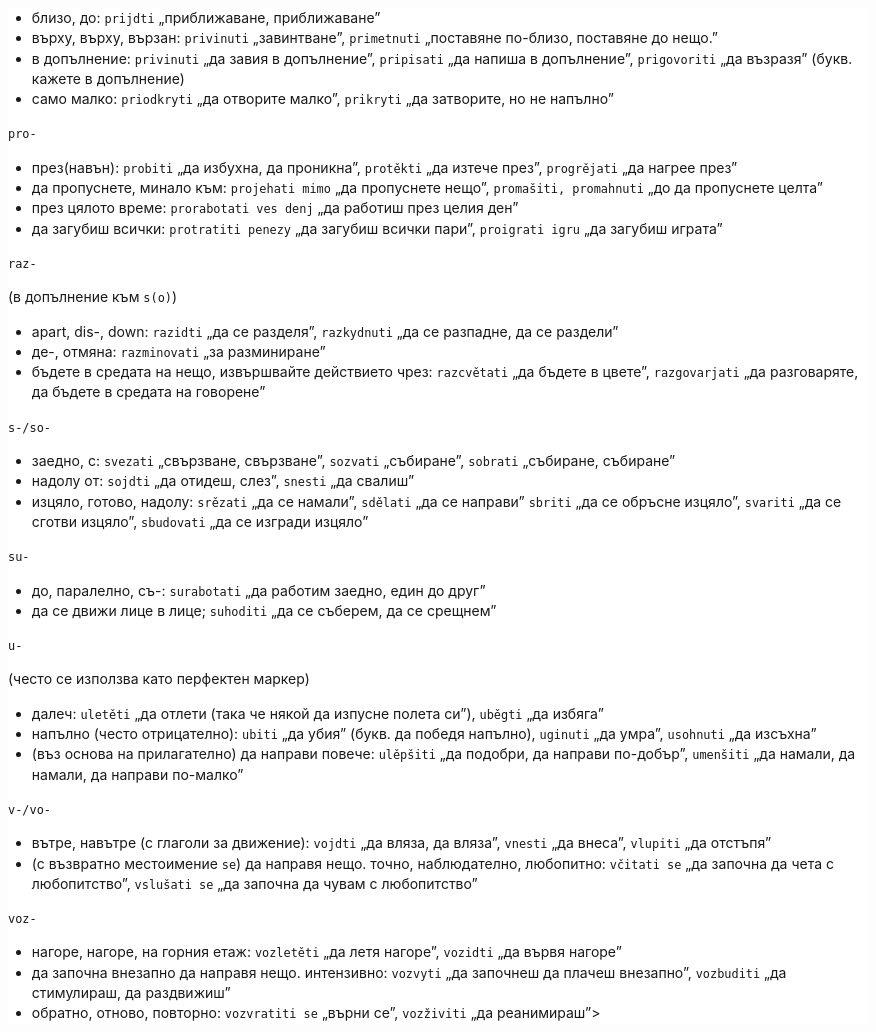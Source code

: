 - близо, до: `prijdti` „приближаване, приближаване”
- върху, върху, вързан: `privinuti` „завинтване”, `primetnuti` „поставяне по-близо, поставяне до нещо.”
- в допълнение: `privinuti` „да завия в допълнение”, `pripisati` „да напиша в допълнение”, `prigovoriti` „да възразя” (букв. кажете в допълнение)
- само малко: `priodkryti` „да отворите малко”, `prikryti` „да затворите, но не напълно”

`pro-`

- през(навън): `probiti` „да избухна, да проникна”, `protěkti` „да изтече през”, `progrějati` „да нагрее през”
- да пропуснете, минало към: `projehati mimo` „да пропуснете нещо”, `promašiti, promahnuti` „до да пропуснете целта”
- през цялото време: `prorabotati ves denj` „да работиш през целия ден”
- да загубиш всички: `protratiti penezy` „да загубиш всички пари”, `proigrati igru` „да загубиш играта”

`raz-`

(в допълнение към `s(o)`)

- apart, dis-, down: `razidti` „да се разделя”, `razkydnuti` „да се разпадне, да се раздели”
- де-, отмяна: `razminovati` „за разминиране”
- бъдете в средата на нещо, извършвайте действието чрез: `razcvětati` „да бъдете в цвете”, `razgovarjati` „да разговаряте, да бъдете в средата на говорене”

`s-/so-`

- заедно, с: `svezati` „свързване, свързване”, `sozvati` „събиране”, `sobrati` „събиране, събиране”
- надолу от: `sojdti` „да отидеш, слез”, `snesti` „да свалиш”
- изцяло, готово, надолу: `srězati` „да се намали”, `sdělati` „да се направи” `sbriti` „да се обръсне изцяло”, `svariti` „да се сготви изцяло”, `sbudovati` „да се изгради изцяло”

`su-`

- до, паралелно, съ-: `surabotati` „да работим заедно, един до друг”
- да се движи лице в лице; `suhoditi` „да се съберем, да се срещнем”

`u-`

(често се използва като перфектен маркер)

- далеч: `uletěti` „да отлети (така че някой да изпусне полета си”), `uběgti` „да избяга”
- напълно (често отрицателно): `ubiti` „да убия” (букв. да победя напълно), `uginuti` „да умра”, `usohnuti` „да изсъхна”
- (въз основа на прилагателно) да направи повече: `ulěpšiti` „да подобри, да направи по-добър”, `umenšiti` „да намали, да намали, да направи по-малко”

`v-/vo-`

- вътре, навътре (с глаголи за движение): `vojdti` „да вляза, да вляза”, `vnesti` „да внеса”, `vlupiti` „да отстъпя”
- (с възвратно местоимение `se`) да направя нещо. точно, наблюдателно, любопитно: `včitati se` „да започна да чета с любопитство”, `vslušati se` „да започна да чувам с любопитство”

`voz-`

- нагоре, нагоре, на горния етаж: `vozletěti` „да летя нагоре”, `vozidti` „да вървя нагоре”
- да започна внезапно да направя нещо. интензивно: `vozvyti` „да започнеш да плачеш внезапно”, `vozbuditi` „да стимулираш, да раздвижиш”
- обратно, отново, повторно: `vozvratiti se` „върни се”, `vozživiti` „да реанимираш”>
